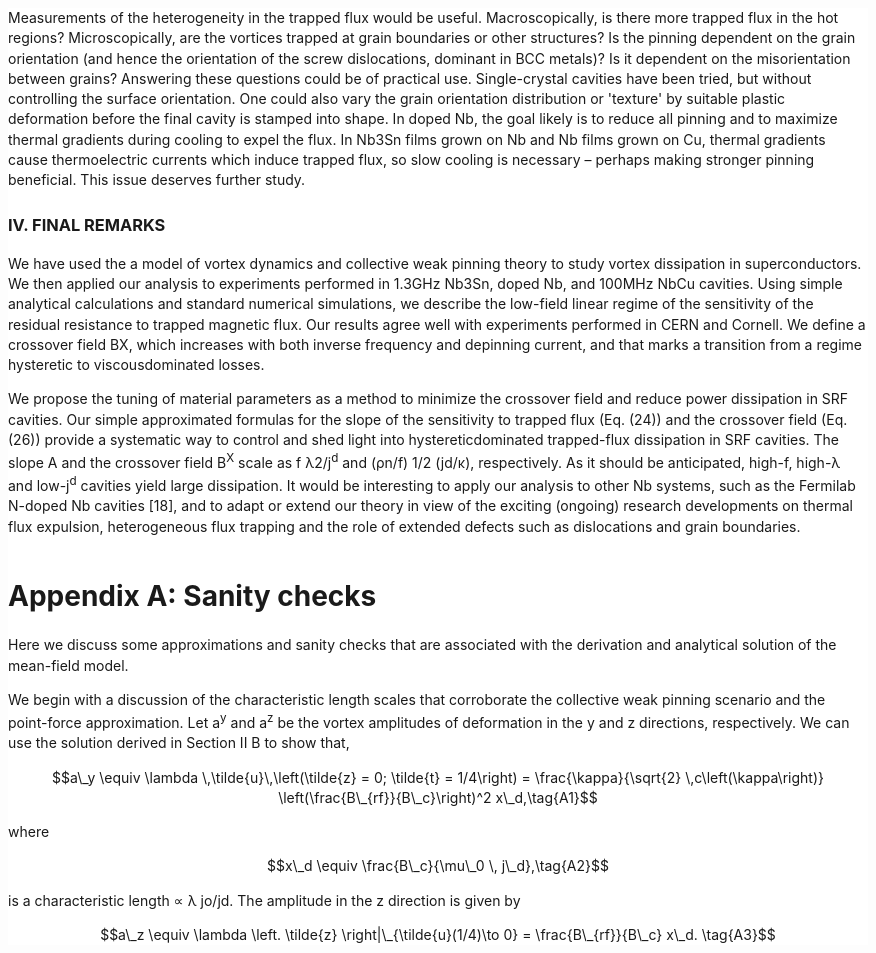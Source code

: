 Measurements of the heterogeneity in the trapped flux would be useful. Macroscopically, is there more trapped flux in the hot regions? Microscopically, are the vortices trapped at grain boundaries or other structures? Is the pinning dependent on the grain orientation (and hence the orientation of the screw dislocations, dominant in BCC metals)? Is it dependent on the misorientation between grains? Answering these questions could be of practical use. Single-crystal cavities have been tried, but without controlling the surface orientation. One could also vary the grain orientation distribution or 'texture' by suitable plastic deformation before the final cavity is stamped into shape. In doped Nb, the goal likely is to reduce all pinning and to maximize thermal gradients during cooling to expel the flux. In Nb3Sn films grown on Nb and Nb films grown on Cu, thermal gradients cause thermoelectric currents which induce trapped flux, so slow cooling is necessary – perhaps making stronger pinning beneficial. This issue deserves further study.

### IV. FINAL REMARKS

We have used the a model of vortex dynamics and collective weak pinning theory to study vortex dissipation in superconductors. We then applied our analysis to experiments performed in 1.3GHz Nb3Sn, doped Nb, and 100MHz NbCu cavities. Using simple analytical calculations and standard numerical simulations, we describe the low-field linear regime of the sensitivity of the residual resistance to trapped magnetic flux. Our results agree well with experiments performed in CERN and Cornell. We define a crossover field BX, which increases with both inverse frequency and depinning current, and that marks a transition from a regime hysteretic to viscousdominated losses.

We propose the tuning of material parameters as a method to minimize the crossover field and reduce power dissipation in SRF cavities. Our simple approximated formulas for the slope of the sensitivity to trapped flux (Eq. (24)) and the crossover field (Eq. (26)) provide a systematic way to control and shed light into hystereticdominated trapped-flux dissipation in SRF cavities. The slope A and the crossover field B<sup>X</sup> scale as f λ2/j<sup>d</sup> and (ρn/f) 1/2 (jd/κ), respectively. As it should be anticipated, high-f, high-λ and low-j<sup>d</sup> cavities yield large dissipation. It would be interesting to apply our analysis to other Nb systems, such as the Fermilab N-doped Nb cavities [18], and to adapt or extend our theory in view of the exciting (ongoing) research developments on thermal flux expulsion, heterogeneous flux trapping and the role of extended defects such as dislocations and grain boundaries.

# Appendix A: Sanity checks

Here we discuss some approximations and sanity checks that are associated with the derivation and analytical solution of the mean-field model.

We begin with a discussion of the characteristic length scales that corroborate the collective weak pinning scenario and the point-force approximation. Let a<sup>y</sup> and a<sup>z</sup> be the vortex amplitudes of deformation in the y and z directions, respectively. We can use the solution derived in Section II B to show that,

$$a\_y \equiv \lambda \,\tilde{u}\,\left(\tilde{z} = 0; \tilde{t} = 1/4\right) = \frac{\kappa}{\sqrt{2} \,c\left(\kappa\right)} \left(\frac{B\_{rf}}{B\_c}\right)^2 x\_d,\tag{A1}$$

where

$$x\_d \equiv \frac{B\_c}{\mu\_0 \, j\_d},\tag{A2}$$

is a characteristic length ∝ λ jo/jd. The amplitude in the z direction is given by

$$a\_z \equiv \lambda \left. \tilde{z} \right|\_{\tilde{u}(1/4)\to 0} = \frac{B\_{rf}}{B\_c} x\_d. \tag{A3}$$
